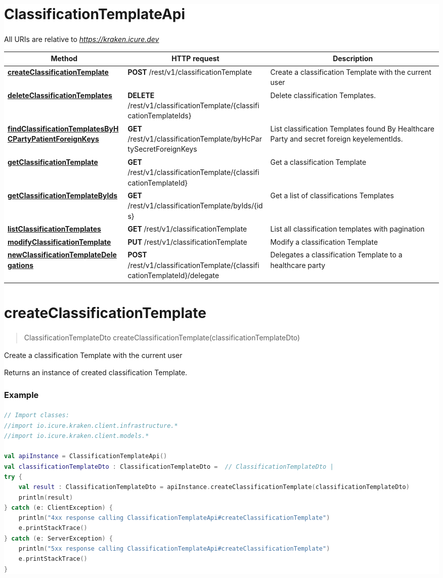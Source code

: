 # ClassificationTemplateApi

All URIs are relative to *https://kraken.icure.dev*

Method | HTTP request | Description
------------- | ------------- | -------------
[**createClassificationTemplate**](ClassificationTemplateApi.md#createClassificationTemplate) | **POST** /rest/v1/classificationTemplate | Create a classification Template with the current user
[**deleteClassificationTemplates**](ClassificationTemplateApi.md#deleteClassificationTemplates) | **DELETE** /rest/v1/classificationTemplate/{classificationTemplateIds} | Delete classification Templates.
[**findClassificationTemplatesByHCPartyPatientForeignKeys**](ClassificationTemplateApi.md#findClassificationTemplatesByHCPartyPatientForeignKeys) | **GET** /rest/v1/classificationTemplate/byHcPartySecretForeignKeys | List classification Templates found By Healthcare Party and secret foreign keyelementIds.
[**getClassificationTemplate**](ClassificationTemplateApi.md#getClassificationTemplate) | **GET** /rest/v1/classificationTemplate/{classificationTemplateId} | Get a classification Template
[**getClassificationTemplateByIds**](ClassificationTemplateApi.md#getClassificationTemplateByIds) | **GET** /rest/v1/classificationTemplate/byIds/{ids} | Get a list of classifications Templates
[**listClassificationTemplates**](ClassificationTemplateApi.md#listClassificationTemplates) | **GET** /rest/v1/classificationTemplate | List all classification templates with pagination
[**modifyClassificationTemplate**](ClassificationTemplateApi.md#modifyClassificationTemplate) | **PUT** /rest/v1/classificationTemplate | Modify a classification Template
[**newClassificationTemplateDelegations**](ClassificationTemplateApi.md#newClassificationTemplateDelegations) | **POST** /rest/v1/classificationTemplate/{classificationTemplateId}/delegate | Delegates a classification Template to a healthcare party


<a name="createClassificationTemplate"></a>
# **createClassificationTemplate**
> ClassificationTemplateDto createClassificationTemplate(classificationTemplateDto)

Create a classification Template with the current user

Returns an instance of created classification Template.

### Example
```kotlin
// Import classes:
//import io.icure.kraken.client.infrastructure.*
//import io.icure.kraken.client.models.*

val apiInstance = ClassificationTemplateApi()
val classificationTemplateDto : ClassificationTemplateDto =  // ClassificationTemplateDto | 
try {
    val result : ClassificationTemplateDto = apiInstance.createClassificationTemplate(classificationTemplateDto)
    println(result)
} catch (e: ClientException) {
    println("4xx response calling ClassificationTemplateApi#createClassificationTemplate")
    e.printStackTrace()
} catch (e: ServerException) {
    println("5xx response calling ClassificationTemplateApi#createClassificationTemplate")
    e.printStackTrace()
}
```
